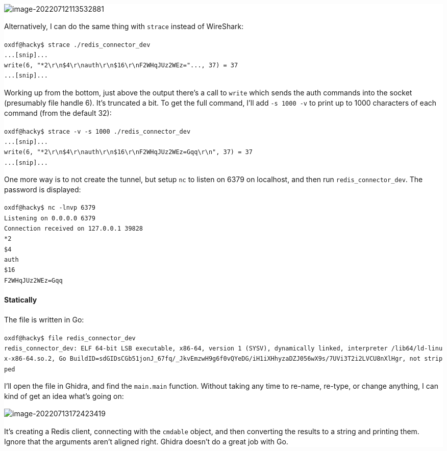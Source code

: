 ![image-20220712113532881](https://0xdfimages.gitlab.io/img/image-20220712113532881.png)

Alternatively, I can do the same thing with `strace` instead of WireShark:

    
    
    oxdf@hacky$ strace ./redis_connector_dev 
    ...[snip]...
    write(6, "*2\r\n$4\r\nauth\r\n$16\r\nF2WHqJUz2WEz="..., 37) = 37
    ...[snip]...
    

Working up from the bottom, just above the output there’s a call to `write`
which sends the auth commands into the socket (presumably file handle 6). It’s
truncated a bit. To get the full command, I’ll add `-s 1000 -v` to print up to
1000 characters of each command (from the default 32):

    
    
    oxdf@hacky$ strace -v -s 1000 ./redis_connector_dev 
    ...[snip]...
    write(6, "*2\r\n$4\r\nauth\r\n$16\r\nF2WHqJUz2WEz=Gqq\r\n", 37) = 37
    ...[snip]...
    

One more way is to not create the tunnel, but setup `nc` to listen on 6379 on
localhost, and then run `redis_connector_dev`. The password is displayed:

    
    
    oxdf@hacky$ nc -lnvp 6379
    Listening on 0.0.0.0 6379
    Connection received on 127.0.0.1 39828
    *2
    $4
    auth
    $16
    F2WHqJUz2WEz=Gqq
    

#### Statically

The file is written in Go:

    
    
    oxdf@hacky$ file redis_connector_dev 
    redis_connector_dev: ELF 64-bit LSB executable, x86-64, version 1 (SYSV), dynamically linked, interpreter /lib64/ld-linux-x86-64.so.2, Go BuildID=sdGIDsCGb51jonJ_67fq/_JkvEmzwH9g6f0vQYeDG/iH1iXHhyzaDZJ056wX9s/7UVi3T2i2LVCU8nXlHgr, not stripped
    

I’ll open the file in Ghidra, and find the `main.main` function. Without
taking any time to re-name, re-type, or change anything, I can kind of get an
idea what’s going on:

![image-20220713172423419](https://0xdfimages.gitlab.io/img/image-20220713172423419.png)

It’s creating a Redis client, connecting with the `cmdable` object, and then
converting the results to a string and printing them. Ignore that the
arguments aren’t aligned right. Ghidra doesn’t do a great job with Go.
